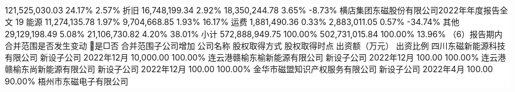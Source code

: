 121,525,030.03
24.17%
2.57%
折旧
16,748,199.34
2.92%
18,350,244.78
3.65%
-8.73%
横店集团东磁股份有限公司2022年年度报告全文
19
能源
11,274,135.78
1.97%
9,704,668.85
1.93%
16.17%
运费
1,881,490.36
0.33%
2,883,011.05
0.57%
-34.74%
其他
29,129,198.49
5.08%
21,106,730.82
4.20%
38.01%
小计
572,888,949.75
100.00%
502,731,015.84
100.00%
13.96%
（6）报告期内合并范围是否发生变动
是□否
合并范围子公司增加
公司名称
股权取得方式
股权取得时点
出资额（万元）
出资比例
四川东磁新能源科技有限公司
新设子公司
2022年12月
10,000.00
100.00%
连云港赣榆东榆新能源有限公司
新设子公司
2022年12月
100.00
100.00%
连云港赣榆东尚新能源有限公司
新设子公司
2022年12月
100.00
100.00%
金华市磁盟知识产权服务有限公司
新设子公司
2022年4月
100.00
90.00%
梧州市东磁电子有限公司